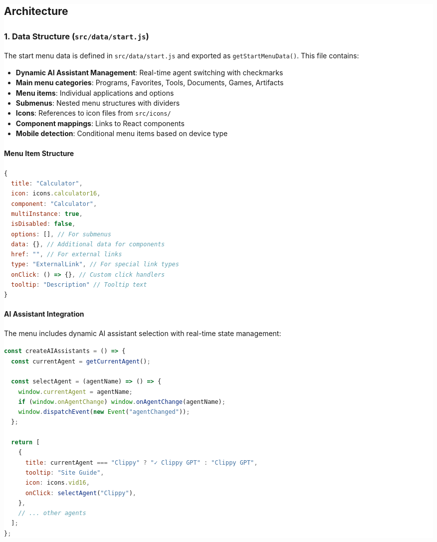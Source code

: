 ## Architecture

### 1. Data Structure (`src/data/start.js`)

The start menu data is defined in `src/data/start.js` and exported as `getStartMenuData()`. This file contains:

- **Dynamic AI Assistant Management**: Real-time agent switching with checkmarks
- **Main menu categories**: Programs, Favorites, Tools, Documents, Games, Artifacts
- **Menu items**: Individual applications and options
- **Submenus**: Nested menu structures with dividers
- **Icons**: References to icon files from `src/icons/`
- **Component mappings**: Links to React components
- **Mobile detection**: Conditional menu items based on device type

#### Menu Item Structure

```javascript
{
  title: "Calculator",
  icon: icons.calculator16,
  component: "Calculator",
  multiInstance: true,
  isDisabled: false,
  options: [], // For submenus
  data: {}, // Additional data for components
  href: "", // For external links
  type: "ExternalLink", // For special link types
  onClick: () => {}, // Custom click handlers
  tooltip: "Description" // Tooltip text
}
```

#### AI Assistant Integration

The menu includes dynamic AI assistant selection with real-time state management:

```javascript
const createAIAssistants = () => {
  const currentAgent = getCurrentAgent();

  const selectAgent = (agentName) => () => {
    window.currentAgent = agentName;
    if (window.onAgentChange) window.onAgentChange(agentName);
    window.dispatchEvent(new Event("agentChanged"));
  };

  return [
    {
      title: currentAgent === "Clippy" ? "✓ Clippy GPT" : "Clippy GPT",
      tooltip: "Site Guide",
      icon: icons.vid16,
      onClick: selectAgent("Clippy"),
    },
    // ... other agents
  ];
};
```
